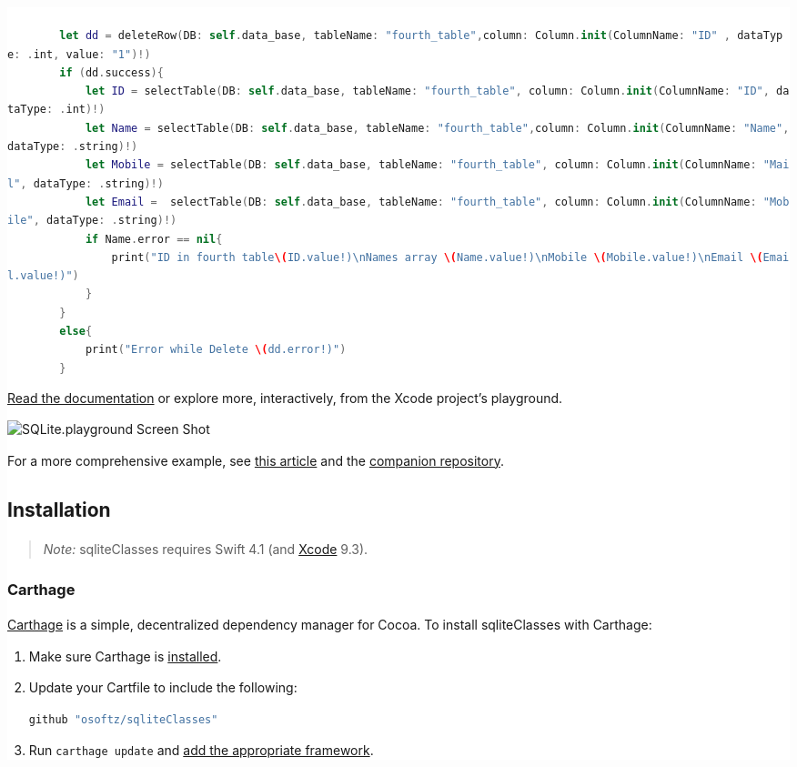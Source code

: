 ```swift
        
        let dd = deleteRow(DB: self.data_base, tableName: "fourth_table",column: Column.init(ColumnName: "ID" , dataType: .int, value: "1")!)
        if (dd.success){
            let ID = selectTable(DB: self.data_base, tableName: "fourth_table", column: Column.init(ColumnName: "ID", dataType: .int)!)
            let Name = selectTable(DB: self.data_base, tableName: "fourth_table",column: Column.init(ColumnName: "Name", dataType: .string)!)
            let Mobile = selectTable(DB: self.data_base, tableName: "fourth_table", column: Column.init(ColumnName: "Mail", dataType: .string)!)
            let Email =  selectTable(DB: self.data_base, tableName: "fourth_table", column: Column.init(ColumnName: "Mobile", dataType: .string)!)
            if Name.error == nil{
                print("ID in fourth table\(ID.value!)\nNames array \(Name.value!)\nMobile \(Mobile.value!)\nEmail \(Email.value!)")
            }
        }
        else{
            print("Error while Delete \(dd.error!)")
        }
```

[Read the documentation][See Documentation] or explore more,
interactively, from the Xcode project’s playground.

![SQLite.playground Screen Shot](Documentation/Resources/playground@2x.png)

For a more comprehensive example, see
[this article][Create a Data Access Layer with sqliteClasses and Swift 2]
and the [companion repository][SQLiteDataAccessLayer2].


[Create a Data Access Layer with sqliteClasses and Swift 2]: http://masteringswift.blogspot.com/2015/09/create-data-access-layer-with.html
[SQLiteDataAccessLayer2]: https://github.com/hoffmanjon/SQLiteDataAccessLayer2/tree/master

## Installation

> _Note:_ sqliteClasses requires Swift 4.1 (and [Xcode][] 9.3).

### Carthage

[Carthage][] is a simple, decentralized dependency manager for Cocoa. To
install sqliteClasses with Carthage:

 1. Make sure Carthage is [installed][Carthage Installation].

 2. Update your Cartfile to include the following:

    ```ruby
    github "osoftz/sqliteClasses"
    ```

 3. Run `carthage update` and
    [add the appropriate framework][Carthage Usage].


[Carthage]: https://github.com/Carthage/Carthage
[Carthage Installation]: https://github.com/Carthage/Carthage#installing-carthage
[Carthage Usage]: https://github.com/Carthage/Carthage#adding-frameworks-to-an-application


[SQLCipher]: https://www.zetetic.net/sqlcipher/
[Full-text search]: Documentation/Index.md#full-text-search
[See Documentation]: Documentation/Index.md#sqliteswift-documentation
[CocoaPods]: https://cocoapods.org
[CocoaPods Installation]: https://guides.cocoapods.org/using/getting-started.html#getting-started
[Swift Package Manager]: https://swift.org/package-manager
[Xcode]: https://developer.apple.com/xcode/downloads/
[Submodule]: http://git-scm.com/book/en/Git-Tools-Submodules
[download]: https://github.com/osoftz/sqliteClasses/archive/master.zip
[See the planning document]: /Documentation/Planning.md
[Read the contributing guidelines]: ./CONTRIBUTING.md#contributing
[Ask on Stack Overflow]: http://stackoverflow.com/questions/tagged/sqlite.swift
[Open an issue]: https://github.com/osoftz/sqliteClasses/issues/new
[Submit a pull request]: https://github.com/osoftz/sqliteClasses/fork
[Swift]: https://swift.org/
[SQLite3]: http://www.sqlite.org
[sqliteClasses]: https://github.com/osoftz/sqliteClasses
[TravisBadge]: https://img.shields.io/travis/osoftz/sqliteClasses.svg?branch=master
[TravisLink]: https://travis-ci.org/
[CocoaPodsVersionBadge]: https://cocoapod-badges.herokuapp.com/v/sqliteClasses/badge.png
[CocoaPodsVersionLink]: http://cocoadocs.org/docsets/sqliteClasses
[PlatformBadge]: https://cocoapod-badges.herokuapp.com/p/sqliteClasses/badge.png
[PlatformLink]: http://cocoadocs.org/docsets/sqliteClasses
[CartagheBadge]: https://img.shields.io/badge/Carthage-compatible-4BC51D.svg?style=flat
[CarthageLink]: https://github.com/Carthage/Carthage
[GitterBadge]: https://gitter.im/osoftz_iOS/sqliteClasses
[GitterLink]: https://gitter.im/osoftz_iOS
[Swift4Badge]: https://img.shields.io/badge/swift-4.1-orange.svg?style=flat
[Swift4Link]: https://developer.apple.com/swift/
[SQLiteMigrationManager.swift]: https://github.com/garriguv/SQLiteMigrationManager.swift
[FMDB]: https://github.com/ccgus/fmdb
[FMDBMigrationManager]: https://github.com/layerhq/FMDBMigrationManager